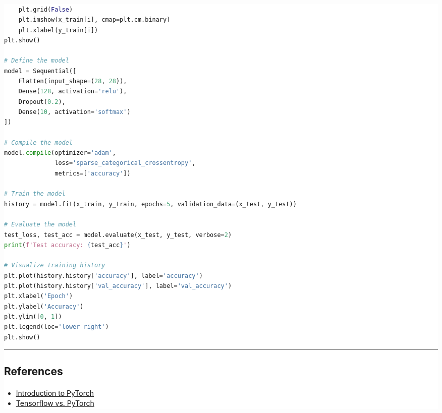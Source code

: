 ```python
    plt.grid(False)
    plt.imshow(x_train[i], cmap=plt.cm.binary)
    plt.xlabel(y_train[i])
plt.show()

# Define the model
model = Sequential([
    Flatten(input_shape=(28, 28)),
    Dense(128, activation='relu'),
    Dropout(0.2),
    Dense(10, activation='softmax')
])

# Compile the model
model.compile(optimizer='adam',
              loss='sparse_categorical_crossentropy',
              metrics=['accuracy'])

# Train the model
history = model.fit(x_train, y_train, epochs=5, validation_data=(x_test, y_test))

# Evaluate the model
test_loss, test_acc = model.evaluate(x_test, y_test, verbose=2)
print(f'Test accuracy: {test_acc}')

# Visualize training history
plt.plot(history.history['accuracy'], label='accuracy')
plt.plot(history.history['val_accuracy'], label='val_accuracy')
plt.xlabel('Epoch')
plt.ylabel('Accuracy')
plt.ylim([0, 1])
plt.legend(loc='lower right')
plt.show()
```

---


## **References**

- [Introduction to PyTorch](https://pytorch.org/tutorials/beginner/deep_learning_60min_blitz.html)
- [Tensorflow vs. PyTorch](https://www.simplilearn.com/keras-vs-tensorflow-vs-pytorch-article)
